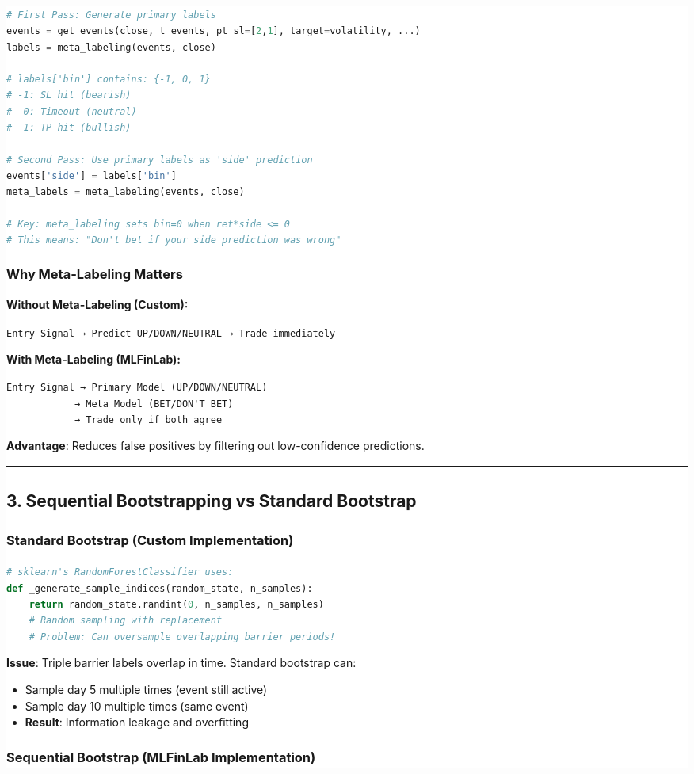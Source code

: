 ```python
# First Pass: Generate primary labels
events = get_events(close, t_events, pt_sl=[2,1], target=volatility, ...)
labels = meta_labeling(events, close)

# labels['bin'] contains: {-1, 0, 1}
# -1: SL hit (bearish)
#  0: Timeout (neutral)
#  1: TP hit (bullish)

# Second Pass: Use primary labels as 'side' prediction
events['side'] = labels['bin']
meta_labels = meta_labeling(events, close)

# Key: meta_labeling sets bin=0 when ret*side <= 0
# This means: "Don't bet if your side prediction was wrong"
```

### Why Meta-Labeling Matters

**Without Meta-Labeling (Custom):**
```
Entry Signal → Predict UP/DOWN/NEUTRAL → Trade immediately
```

**With Meta-Labeling (MLFinLab):**
```
Entry Signal → Primary Model (UP/DOWN/NEUTRAL) 
            → Meta Model (BET/DON'T BET)
            → Trade only if both agree
```

**Advantage**: Reduces false positives by filtering out low-confidence predictions.

---

## 3. Sequential Bootstrapping vs Standard Bootstrap

### Standard Bootstrap (Custom Implementation)

```python
# sklearn's RandomForestClassifier uses:
def _generate_sample_indices(random_state, n_samples):
    return random_state.randint(0, n_samples, n_samples)
    # Random sampling with replacement
    # Problem: Can oversample overlapping barrier periods!
```

**Issue**: Triple barrier labels overlap in time. Standard bootstrap can:
- Sample day 5 multiple times (event still active)
- Sample day 10 multiple times (same event)
- **Result**: Information leakage and overfitting

### Sequential Bootstrap (MLFinLab Implementation)
